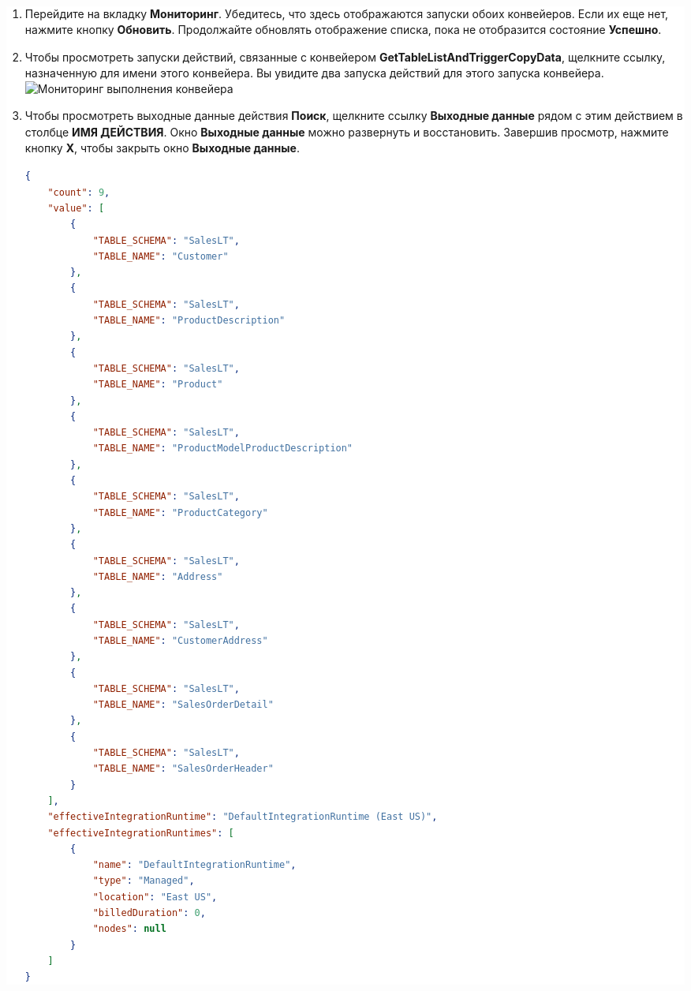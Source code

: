 1. Перейдите на вкладку **Мониторинг**. Убедитесь, что здесь отображаются запуски обоих конвейеров. Если их еще нет, нажмите кнопку **Обновить**. Продолжайте обновлять отображение списка, пока не отобразится состояние **Успешно**. 

1. Чтобы просмотреть запуски действий, связанные с конвейером **GetTableListAndTriggerCopyData**, щелкните ссылку, назначенную для имени этого конвейера. Вы увидите два запуска действий для этого запуска конвейера. 
    ![Мониторинг выполнения конвейера](./media/tutorial-bulk-copy-portal/monitor-pipeline.png)
1. Чтобы просмотреть выходные данные действия **Поиск**, щелкните ссылку **Выходные данные** рядом с этим действием в столбце **ИМЯ ДЕЙСТВИЯ**. Окно **Выходные данные** можно развернуть и восстановить. Завершив просмотр, нажмите кнопку **X**, чтобы закрыть окно **Выходные данные**.

    ```json
    {
        "count": 9,
        "value": [
            {
                "TABLE_SCHEMA": "SalesLT",
                "TABLE_NAME": "Customer"
            },
            {
                "TABLE_SCHEMA": "SalesLT",
                "TABLE_NAME": "ProductDescription"
            },
            {
                "TABLE_SCHEMA": "SalesLT",
                "TABLE_NAME": "Product"
            },
            {
                "TABLE_SCHEMA": "SalesLT",
                "TABLE_NAME": "ProductModelProductDescription"
            },
            {
                "TABLE_SCHEMA": "SalesLT",
                "TABLE_NAME": "ProductCategory"
            },
            {
                "TABLE_SCHEMA": "SalesLT",
                "TABLE_NAME": "Address"
            },
            {
                "TABLE_SCHEMA": "SalesLT",
                "TABLE_NAME": "CustomerAddress"
            },
            {
                "TABLE_SCHEMA": "SalesLT",
                "TABLE_NAME": "SalesOrderDetail"
            },
            {
                "TABLE_SCHEMA": "SalesLT",
                "TABLE_NAME": "SalesOrderHeader"
            }
        ],
        "effectiveIntegrationRuntime": "DefaultIntegrationRuntime (East US)",
        "effectiveIntegrationRuntimes": [
            {
                "name": "DefaultIntegrationRuntime",
                "type": "Managed",
                "location": "East US",
                "billedDuration": 0,
                "nodes": null
            }
        ]
    }